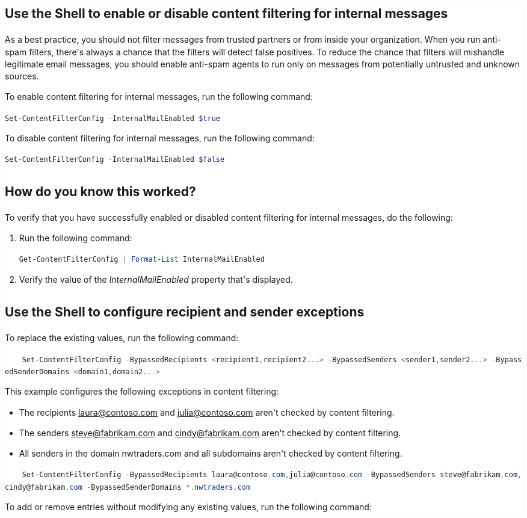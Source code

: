 ## Use the Shell to enable or disable content filtering for internal messages

As a best practice, you should not filter messages from trusted partners or from inside your organization. When you run anti-spam filters, there's always a chance that the filters will detect false positives. To reduce the chance that filters will mishandle legitimate email messages, you should enable anti-spam agents to run only on messages from potentially untrusted and unknown sources.

To enable content filtering for internal messages, run the following command:

```powershell
Set-ContentFilterConfig -InternalMailEnabled $true
```

To disable content filtering for internal messages, run the following command:

```powershell
Set-ContentFilterConfig -InternalMailEnabled $false
```

## How do you know this worked?

To verify that you have successfully enabled or disabled content filtering for internal messages, do the following:

1.  Run the following command:
    
    ```powershell
    Get-ContentFilterConfig | Format-List InternalMailEnabled
    ```

2.  Verify the value of the *InternalMailEnabled* property that's displayed.

## Use the Shell to configure recipient and sender exceptions

To replace the existing values, run the following command:

```powershell
    Set-ContentFilterConfig -BypassedRecipients <recipient1,recipient2...> -BypassedSenders <sender1,sender2...> -BypassedSenderDomains <domain1,domain2...>
```

This example configures the following exceptions in content filtering:

  - The recipients laura@contoso.com and julia@contoso.com aren't checked by content filtering.

  - The senders steve@fabrikam.com and cindy@fabrikam.com aren't checked by content filtering.

  - All senders in the domain nwtraders.com and all subdomains aren't checked by content filtering.



```powershell
    Set-ContentFilterConfig -BypassedRecipients laura@contoso.com,julia@contoso.com -BypassedSenders steve@fabrikam.com,cindy@fabrikam.com -BypassedSenderDomains *.nwtraders.com
```

To add or remove entries without modifying any existing values, run the following command:
